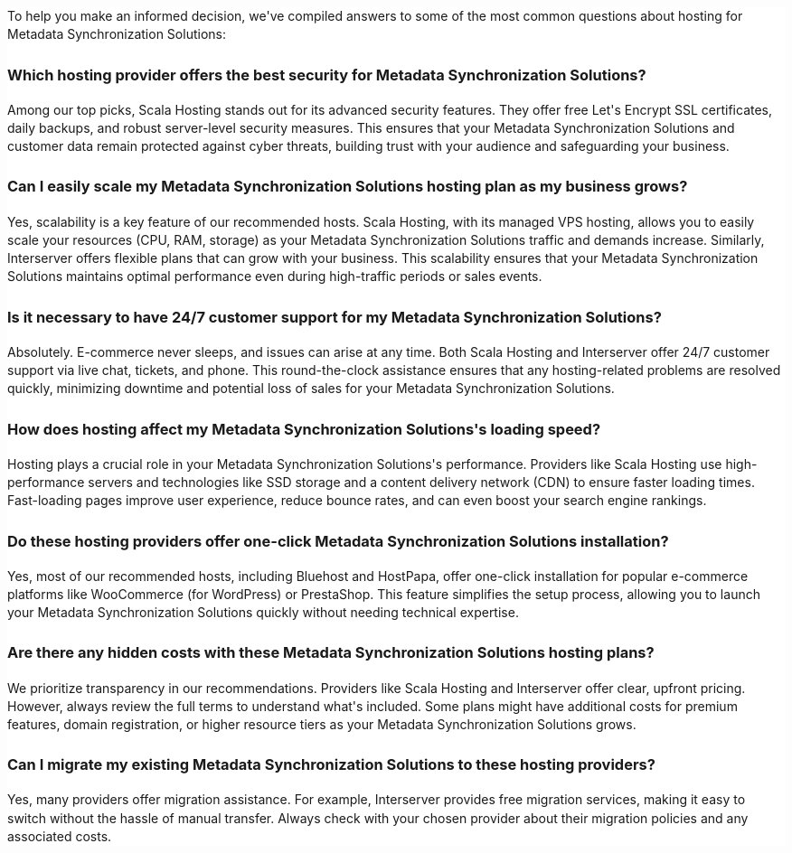 To help you make an informed decision, we've compiled answers to some of the most common questions about hosting for Metadata Synchronization Solutions:

### Which hosting provider offers the best security for Metadata Synchronization Solutions? 
Among our top picks, Scala Hosting stands out for its advanced security features. They offer free Let's Encrypt SSL certificates, daily backups, and robust server-level security measures. This ensures that your Metadata Synchronization Solutions and customer data remain protected against cyber threats, building trust with your audience and safeguarding your business.

### Can I easily scale my Metadata Synchronization Solutions hosting plan as my business grows? 
Yes, scalability is a key feature of our recommended hosts. Scala Hosting, with its managed VPS hosting, allows you to easily scale your resources (CPU, RAM, storage) as your Metadata Synchronization Solutions traffic and demands increase. Similarly, Interserver offers flexible plans that can grow with your business. This scalability ensures that your Metadata Synchronization Solutions maintains optimal performance even during high-traffic periods or sales events.

### Is it necessary to have 24/7 customer support for my Metadata Synchronization Solutions? 
Absolutely. E-commerce never sleeps, and issues can arise at any time. Both Scala Hosting and Interserver offer 24/7 customer support via live chat, tickets, and phone. This round-the-clock assistance ensures that any hosting-related problems are resolved quickly, minimizing downtime and potential loss of sales for your Metadata Synchronization Solutions.

### How does hosting affect my Metadata Synchronization Solutions's loading speed? 
Hosting plays a crucial role in your Metadata Synchronization Solutions's performance. Providers like Scala Hosting use high-performance servers and technologies like SSD storage and a content delivery network (CDN) to ensure faster loading times. Fast-loading pages improve user experience, reduce bounce rates, and can even boost your search engine rankings.

### Do these hosting providers offer one-click Metadata Synchronization Solutions installation? 
Yes, most of our recommended hosts, including Bluehost and HostPapa, offer one-click installation for popular e-commerce platforms like WooCommerce (for WordPress) or PrestaShop. This feature simplifies the setup process, allowing you to launch your Metadata Synchronization Solutions quickly without needing technical expertise.

### Are there any hidden costs with these Metadata Synchronization Solutions hosting plans? 
We prioritize transparency in our recommendations. Providers like Scala Hosting and Interserver offer clear, upfront pricing. However, always review the full terms to understand what's included. Some plans might have additional costs for premium features, domain registration, or higher resource tiers as your Metadata Synchronization Solutions grows.

### Can I migrate my existing Metadata Synchronization Solutions to these hosting providers? 
Yes, many providers offer migration assistance. For example, Interserver provides free migration services, making it easy to switch without the hassle of manual transfer. Always check with your chosen provider about their migration policies and any associated costs.
